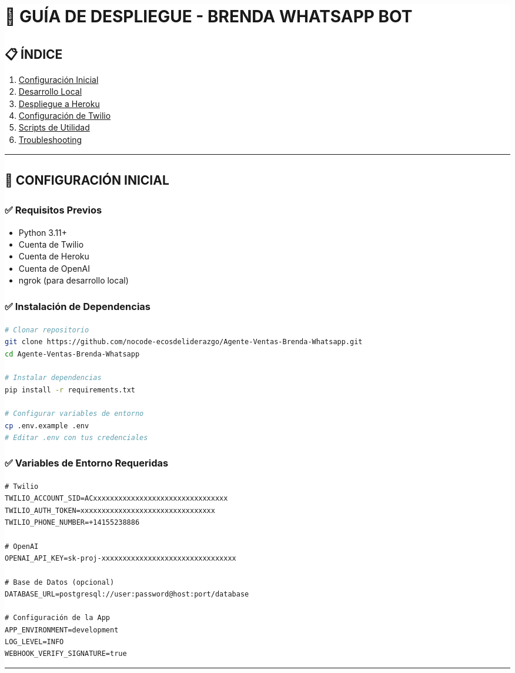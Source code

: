 # 🚀 GUÍA DE DESPLIEGUE - BRENDA WHATSAPP BOT

## 📋 **ÍNDICE**
1. [Configuración Inicial](#configuración-inicial)
2. [Desarrollo Local](#desarrollo-local)
3. [Despliegue a Heroku](#despliegue-a-heroku)
4. [Configuración de Twilio](#configuración-de-twilio)
5. [Scripts de Utilidad](#scripts-de-utilidad)
6. [Troubleshooting](#troubleshooting)

---

## 🔧 **CONFIGURACIÓN INICIAL**

### ✅ **Requisitos Previos**
- Python 3.11+
- Cuenta de Twilio
- Cuenta de Heroku
- Cuenta de OpenAI
- ngrok (para desarrollo local)

### ✅ **Instalación de Dependencias**
```bash
# Clonar repositorio
git clone https://github.com/nocode-ecosdeliderazgo/Agente-Ventas-Brenda-Whatsapp.git
cd Agente-Ventas-Brenda-Whatsapp

# Instalar dependencias
pip install -r requirements.txt

# Configurar variables de entorno
cp .env.example .env
# Editar .env con tus credenciales
```

### ✅ **Variables de Entorno Requeridas**
```env
# Twilio
TWILIO_ACCOUNT_SID=ACxxxxxxxxxxxxxxxxxxxxxxxxxxxxxxxx
TWILIO_AUTH_TOKEN=xxxxxxxxxxxxxxxxxxxxxxxxxxxxxxxx
TWILIO_PHONE_NUMBER=+14155238886

# OpenAI
OPENAI_API_KEY=sk-proj-xxxxxxxxxxxxxxxxxxxxxxxxxxxxxxxx

# Base de Datos (opcional)
DATABASE_URL=postgresql://user:password@host:port/database

# Configuración de la App
APP_ENVIRONMENT=development
LOG_LEVEL=INFO
WEBHOOK_VERIFY_SIGNATURE=true
```

---